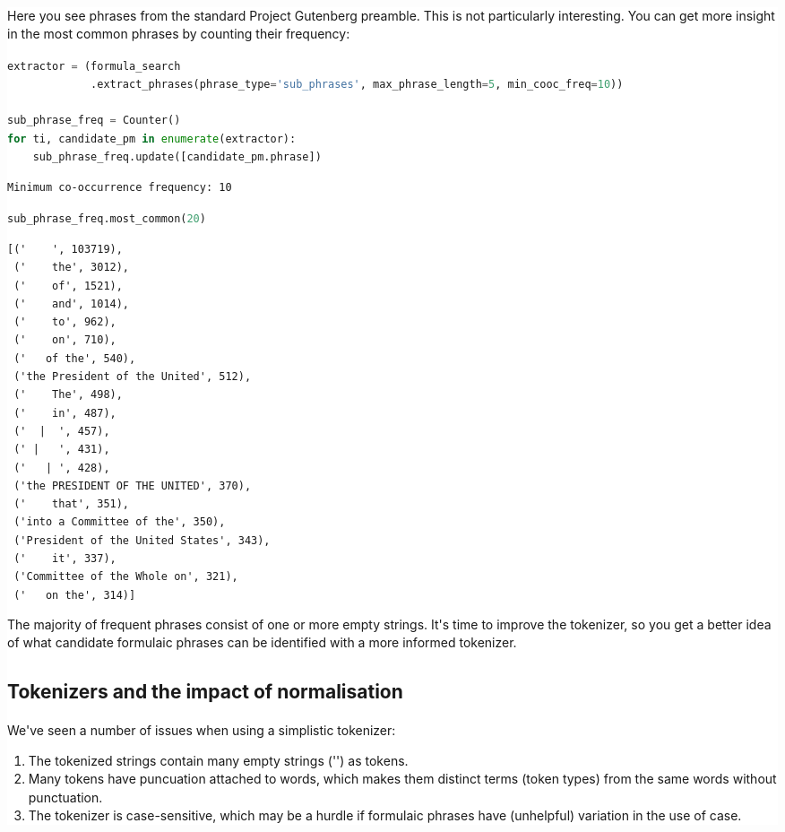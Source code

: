 
Here you see phrases from the standard Project Gutenberg preamble. This is not particularly interesting. You can get more insight in the most common phrases by counting their frequency:


```python
extractor = (formula_search
             .extract_phrases(phrase_type='sub_phrases', max_phrase_length=5, min_cooc_freq=10))

sub_phrase_freq = Counter()
for ti, candidate_pm in enumerate(extractor):
    sub_phrase_freq.update([candidate_pm.phrase])
```

    Minimum co-occurrence frequency: 10



```python
sub_phrase_freq.most_common(20)
```




    [('    ', 103719),
     ('    the', 3012),
     ('    of', 1521),
     ('    and', 1014),
     ('    to', 962),
     ('    on', 710),
     ('   of the', 540),
     ('the President of the United', 512),
     ('    The', 498),
     ('    in', 487),
     ('  |  ', 457),
     (' |   ', 431),
     ('   | ', 428),
     ('the PRESIDENT OF THE UNITED', 370),
     ('    that', 351),
     ('into a Committee of the', 350),
     ('President of the United States', 343),
     ('    it', 337),
     ('Committee of the Whole on', 321),
     ('   on the', 314)]



The majority of frequent phrases consist of one or more empty strings. It's time to improve the tokenizer, so you get a better idea of what candidate formulaic phrases can be identified with a more informed tokenizer.

## Tokenizers and the impact of normalisation

We've seen a number of issues when using a simplistic tokenizer:

1. The tokenized strings contain many empty strings ('') as tokens.
2. Many tokens have puncuation attached to words, which makes them distinct terms (token types) from the same words without punctuation.
3. The tokenizer is case-sensitive, which may be a hurdle if formulaic phrases have (unhelpful) variation in the use of case.
